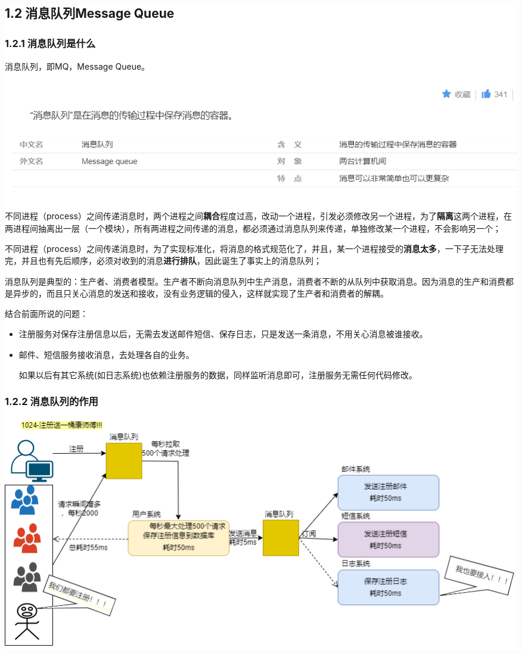 ## 1.2 消息队列Message Queue

### 1.2.1  消息队列是什么

消息队列，即MQ，Message Queue。

![image-20230606195328011](assets/image-20230606195328011.png)

不同进程（process）之间传递消息时，两个进程之间**耦合**程度过高，改动一个进程，引发必须修改另一个进程，为了**隔离**这两个进程，在两进程间抽离出一层（一个模块），所有两进程之间传递的消息，都必须通过消息队列来传递，单独修改某一个进程，不会影响另一个；

不同进程（process）之间传递消息时，为了实现标准化，将消息的格式规范化了，并且，某一个进程接受的**消息太多**，一下子无法处理完，并且也有先后顺序，必须对收到的消息**进行排队**，因此诞生了事实上的消息队列；

消息队列是典型的：生产者、消费者模型。生产者不断向消息队列中生产消息，消费者不断的从队列中获取消息。因为消息的生产和消费都是异步的，而且只关心消息的发送和接收，没有业务逻辑的侵入，这样就实现了生产者和消费者的解耦。

结合前面所说的问题：

- 注册服务对保存注册信息以后，无需去发送邮件短信、保存日志，只是发送一条消息，不用关心消息被谁接收。
- 邮件、短信服务接收消息，去处理各自的业务。

  如果以后有其它系统(如日志系统)也依赖注册服务的数据，同样监听消息即可，注册服务无需任何代码修改。

### 1.2.2 消息队列的作用

![kafka-duiliezuoyong](assets/2023-10-12_14-51-15.png)
